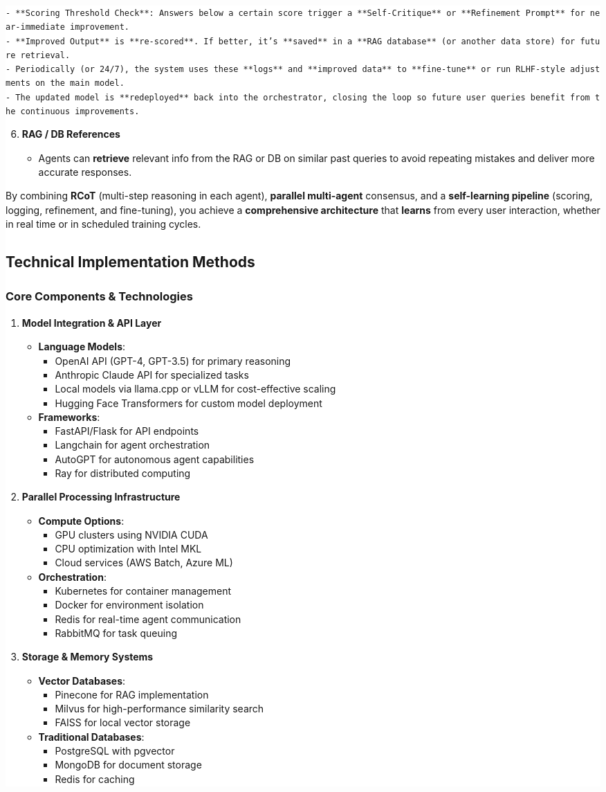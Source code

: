     - **Scoring Threshold Check**: Answers below a certain score trigger a **Self-Critique** or **Refinement Prompt** for near-immediate improvement.
    - **Improved Output** is **re-scored**. If better, it’s **saved** in a **RAG database** (or another data store) for future retrieval.
    - Periodically (or 24/7), the system uses these **logs** and **improved data** to **fine-tune** or run RLHF-style adjustments on the main model.
    - The updated model is **redeployed** back into the orchestrator, closing the loop so future user queries benefit from the continuous improvements.
6. **RAG / DB References**
    
    - Agents can **retrieve** relevant info from the RAG or DB on similar past queries to avoid repeating mistakes and deliver more accurate responses.

By combining **RCoT** (multi-step reasoning in each agent), **parallel multi-agent** consensus, and a **self-learning pipeline** (scoring, logging, refinement, and fine-tuning), you achieve a **comprehensive architecture** that **learns** from every user interaction, whether in real time or in scheduled training cycles.

## Technical Implementation Methods

### Core Components & Technologies

1. **Model Integration & API Layer**
   - **Language Models**: 
     - OpenAI API (GPT-4, GPT-3.5) for primary reasoning
     - Anthropic Claude API for specialized tasks
     - Local models via llama.cpp or vLLM for cost-effective scaling
     - Hugging Face Transformers for custom model deployment
   - **Frameworks**:
     - FastAPI/Flask for API endpoints
     - Langchain for agent orchestration
     - AutoGPT for autonomous agent capabilities
     - Ray for distributed computing

2. **Parallel Processing Infrastructure**
   - **Compute Options**:
     - GPU clusters using NVIDIA CUDA
     - CPU optimization with Intel MKL
     - Cloud services (AWS Batch, Azure ML)
   - **Orchestration**:
     - Kubernetes for container management
     - Docker for environment isolation
     - Redis for real-time agent communication
     - RabbitMQ for task queuing

3. **Storage & Memory Systems**
   - **Vector Databases**:
     - Pinecone for RAG implementation
     - Milvus for high-performance similarity search
     - FAISS for local vector storage
   - **Traditional Databases**:
     - PostgreSQL with pgvector
     - MongoDB for document storage
     - Redis for caching
